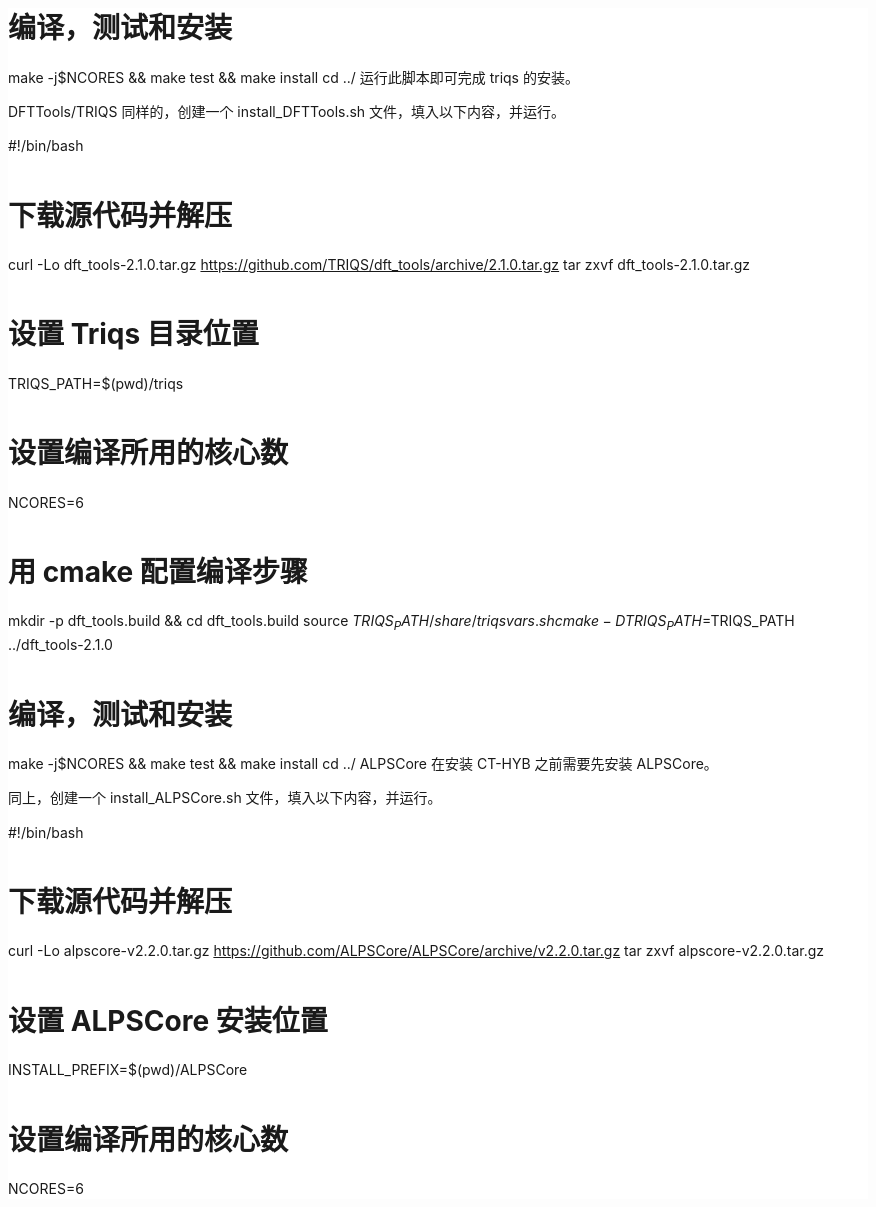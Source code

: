 # 编译，测试和安装
make -j$NCORES && make test && make install
cd ../
运行此脚本即可完成 triqs 的安装。

DFTTools/TRIQS
同样的，创建一个 install_DFTTools.sh 文件，填入以下内容，并运行。

#!/bin/bash

# 下载源代码并解压
curl -Lo dft_tools-2.1.0.tar.gz https://github.com/TRIQS/dft_tools/archive/2.1.0.tar.gz
tar zxvf dft_tools-2.1.0.tar.gz

# 设置 Triqs 目录位置
TRIQS_PATH=$(pwd)/triqs

# 设置编译所用的核心数
NCORES=6

# 用 cmake 配置编译步骤
mkdir -p dft_tools.build && cd dft_tools.build
source $TRIQS_PATH/share/triqsvars.sh
cmake -DTRIQS_PATH=$TRIQS_PATH ../dft_tools-2.1.0

# 编译，测试和安装
make -j$NCORES && make test && make install
cd ../
ALPSCore
在安装 CT-HYB 之前需要先安装 ALPSCore。

同上，创建一个 install_ALPSCore.sh 文件，填入以下内容，并运行。

#!/bin/bash

# 下载源代码并解压
curl -Lo alpscore-v2.2.0.tar.gz https://github.com/ALPSCore/ALPSCore/archive/v2.2.0.tar.gz
tar zxvf alpscore-v2.2.0.tar.gz

# 设置 ALPSCore 安装位置
INSTALL_PREFIX=$(pwd)/ALPSCore

# 设置编译所用的核心数
NCORES=6
